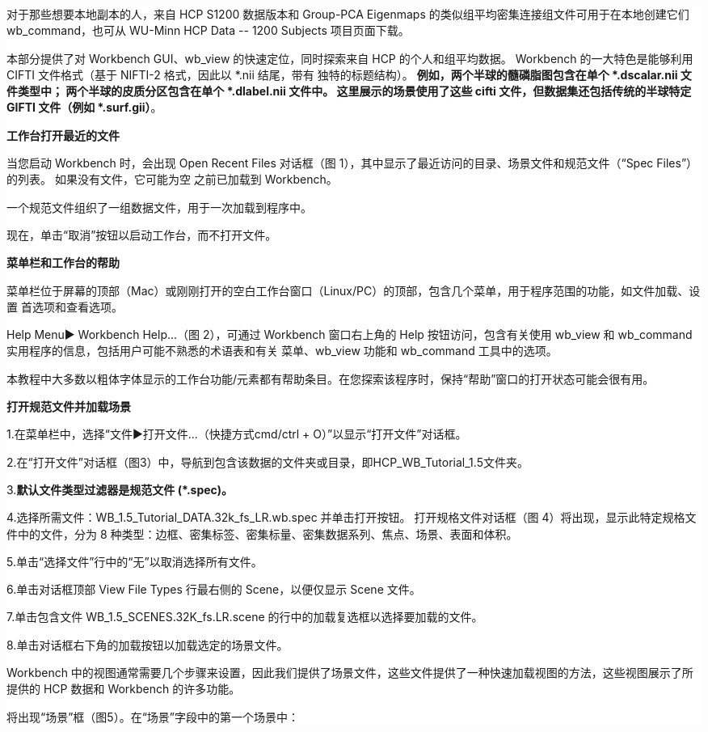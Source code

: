 

对于那些想要本地副本的人，来自 HCP S1200 数据版本和 Group-PCA Eigenmaps 的类似组平均密集连接组文件可用于在本地创建它们
wb_command，也可从 WU-Minn HCP Data -- 1200 Subjects 项目页面下载。





本部分提供了对 Workbench GUI、wb_view 的快速定位，同时探索来自 HCP 的个人和组平均数据。 Workbench 的一大特色是能够利用 CIFTI 文件格式（基于 NIFTI-2 格式，因此以 *.nii 结尾，带有 独特的标题结构）。 **例如，两个半球的髓磷脂图包含在单个 *.dscalar.nii 文件类型中； 两个半球的皮质分区包含在单个 *.dlabel.nii 文件中。 这里展示的场景使用了这些 cifti 文件，但数据集还包括传统的半球特定 GIFTI 文件（例如 *.surf.gii）**。





**工作台打开最近的文件**

当您启动 Workbench 时，会出现 Open Recent Files 对话框（图 1），其中显示了最近访问的目录、场景文件和规范文件（“Spec Files”）的列表。 如果没有文件，它可能为空
之前已加载到 Workbench。



一个规范文件组织了一组数据文件，用于一次加载到程序中。



现在，单击“取消”按钮以启动工作台，而不打开文件。



**菜单栏和工作台的帮助**

菜单栏位于屏幕的顶部（Mac）或刚刚打开的空白工作台窗口（Linux/PC）的顶部，包含几个菜单，用于程序范围的功能，如文件加载、设置 首选项和查看选项。



Help Menu► Workbench Help...（图 2），可通过 Workbench 窗口右上角的 Help 按钮访问，包含有关使用 wb_view 和 wb_command 实用程序的信息，包括用户可能不熟悉的术语表和有关 菜单、wb_view 功能和 wb_command 工具中的选项。



本教程中大多数以粗体字体显示的工作台功能/元素都有帮助条目。在您探索该程序时，保持“帮助”窗口的打开状态可能会很有用。



**打开规范文件并加载场景**

1.在菜单栏中，选择“文件►打开文件...（快捷方式cmd/ctrl + O）”以显示“打开文件”对话框。

2.在“打开文件”对话框（图3）中，导航到包含该数据的文件夹或目录，即HCP_WB_Tutorial_1.5文件夹。

3.**默认文件类型过滤器是规范文件 (*.spec)。**

4.选择所需文件：WB_1.5_Tutorial_DATA.32k_fs_LR.wb.spec 并单击打开按钮。 打开规格文件对话框（图 4）将出现，显示此特定规格文件中的文件，分为 8 种类型：边框、密集标签、密集标量、密集数据系列、焦点、场景、表面和体积。

5.单击“选择文件”行中的“无”以取消选择所有文件。

6.单击对话框顶部 View File Types 行最右侧的 Scene，以便仅显示 Scene 文件。

7.单击包含文件 WB_1.5_SCENES.32K_fs.LR.scene 的行中的加载复选框以选择要加载的文件。

8.单击对话框右下角的加载按钮以加载选定的场景文件。

Workbench 中的视图通常需要几个步骤来设置，因此我们提供了场景文件，这些文件提供了一种快速加载视图的方法，这些视图展示了所提供的 HCP 数据和 Workbench 的许多功能。

将出现“场景”框（图5）。在“场景”字段中的第一个场景中：
